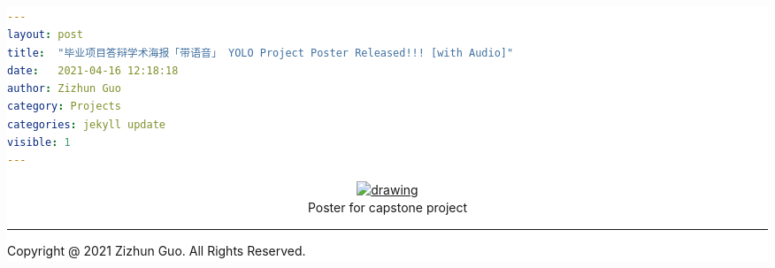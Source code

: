 ```yaml
---
layout: post
title:  "毕业项目答辩学术海报「带语音」 YOLO Project Poster Released!!! [with Audio]"
date:   2021-04-16 12:18:18
author: Zizhun Guo
category: Projects
categories: jekyll update
visible: 1
---
```

<audio controls autoplay muted>
  
  <source src="{{site.url}}/assets/2021-04-16-CP-Poster/recordnew.mp3" type="audio/mpeg">
  Your browser does not support the audio element.
</audio>


<div style="text-align: center;">
    <a href ="{{site.url}}/assets/2021-04-16-CP-Poster/Poster.png">
   <img src="{{site.url}}/assets/2021-04-16-CP-Poster/Poster.png" alt="drawing" style="width: 100%;"/>
    </a>
   <figcaption>Poster for capstone project</figcaption>
</div>


---
Copyright @ 2021 Zizhun Guo. All Rights Reserved.

